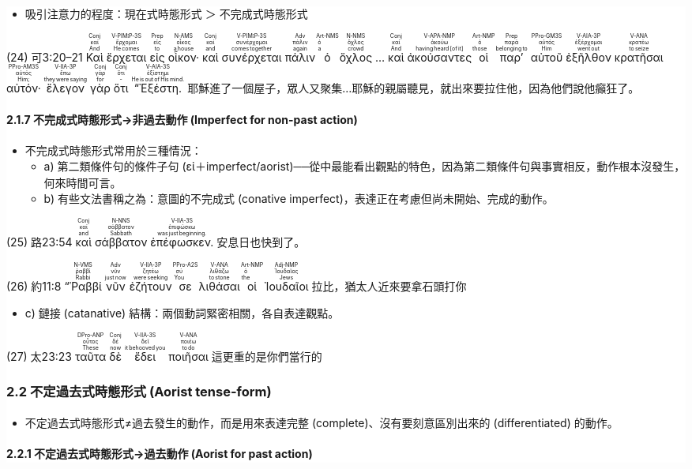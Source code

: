 - 吸引注意力的程度：現在式時態形式 ＞ 不完成式時態形式

(24) 可3:20–21 <RUBY><ruby><ruby>Καὶ<rt>And</rt></ruby><rt>καί</rt></ruby><rt>Conj</rt></RUBY> <RUBY><ruby><ruby>ἔρχεται<rt>He comes</rt></ruby><rt>ἔρχομαι</rt></ruby><rt>V‑PIM⁞P‑3S</rt></RUBY> <RUBY><ruby><ruby>εἰς<rt>to</rt></ruby><rt>εἰς</rt></ruby><rt>Prep</rt></RUBY> <RUBY><ruby><ruby>οἶκον·<rt>a house</rt></ruby><rt>οἶκος</rt></ruby><rt>N‑AMS</rt></RUBY> <RUBY><ruby><ruby>καὶ<rt>and</rt></ruby><rt>καί</rt></ruby><rt>Conj</rt></RUBY> <RUBY><ruby><ruby>συνέρχεται<rt>comes together</rt></ruby><rt>συνέρχομαι</rt></ruby><rt>V‑PIM⁞P‑3S</rt></RUBY> <RUBY><ruby><ruby>πάλιν<rt>again</rt></ruby><rt>πάλιν</rt></ruby><rt>Adv</rt></RUBY> <RUBY><ruby><ruby>ὁ<rt>a</rt></ruby><rt>ὁ</rt></ruby><rt>Art‑NMS</rt></RUBY> <RUBY><ruby><ruby>ὄχλος<rt>crowd</rt></ruby><rt>ὄχλος</rt></ruby><rt>N‑NMS</rt></RUBY> … <RUBY><ruby><ruby>καὶ<rt>And</rt></ruby><rt>καί</rt></ruby><rt>Conj</rt></RUBY> <RUBY><ruby><ruby>ἀκούσαντες<rt>having heard [of it]</rt></ruby><rt>ἀκούω</rt></ruby><rt>V‑APA‑NMP</rt></RUBY> <RUBY><ruby><ruby>οἱ<rt>those</rt></ruby><rt>ὁ</rt></ruby><rt>Art‑NMP</rt></RUBY> <RUBY><ruby><ruby>παρ’<rt>belonging to</rt></ruby><rt>παρά</rt></ruby><rt>Prep</rt></RUBY> <RUBY><ruby><ruby>αὐτοῦ<rt>Him</rt></ruby><rt>αὐτός</rt></ruby><rt>PPro‑GM3S</rt></RUBY> <RUBY><ruby><ruby>ἐξῆλθον<rt>went out</rt></ruby><rt>ἐξέρχομαι</rt></ruby><rt>V‑AIA‑3P</rt></RUBY> <RUBY><ruby><ruby>κρατῆσαι<rt>to seize</rt></ruby><rt>κρατέω</rt></ruby><rt>V‑ANA</rt></RUBY> <RUBY><ruby><ruby>αὐτόν·<rt>Him;</rt></ruby><rt>αὐτός</rt></ruby><rt>PPro‑AM3S</rt></RUBY> <RUBY><ruby><ruby>ἔλεγον<rt>they were saying</rt></ruby><rt>ἔπω</rt></ruby><rt>V‑IIA‑3P</rt></RUBY> <RUBY><ruby><ruby>γὰρ<rt>for</rt></ruby><rt>γάρ</rt></ruby><rt>Conj</rt></RUBY> <RUBY><ruby><ruby>ὅτι<rt>-</rt></ruby><rt>ὅτι</rt></ruby><rt>Conj</rt></RUBY> <RUBY><ruby><ruby>“Ἐξέστη.<rt>He is out of His mind.</rt></ruby><rt>ἐξίστημι</rt></ruby><rt>V‑AIA‑3S</rt></RUBY> 耶穌進了一個屋子，眾人又聚集…耶穌的親屬聽見，就出來要拉住他，因為他們說他癲狂了。

#### 2.1.7 不完成式時態形式→非過去動作 (Imperfect for non-past action)

- 不完成式時態形式常用於三種情況：
  - a) 第二類條件句的條件子句 (εἰ＋imperfect/aorist)──從中最能看出觀點的特色，因為第二類條件句與事實相反，動作根本沒發生，何來時間可言。
  - b) 有些文法書稱之為：意圖的不完成式 (conative imperfect)，表達正在考慮但尚未開始、完成的動作。

(25) 路23:54 <RUBY><ruby><ruby>καὶ<rt>and</rt></ruby><rt>καί</rt></ruby><rt>Conj</rt></RUBY> <RUBY><ruby><ruby>σάββατον<rt>Sabbath</rt></ruby><rt>σάββατον</rt></ruby><rt>N‑NNS</rt></RUBY> <RUBY><ruby><ruby>ἐπέφωσκεν.<rt>was just beginning.</rt></ruby><rt>ἐπιφώσκω</rt></ruby><rt>V‑IIA‑3S</rt></RUBY> 安息日也快到了。

(26) 約11:8 <RUBY><ruby><ruby>“Ῥαββί<rt>Rabbi</rt></ruby><rt>ῥαββί</rt></ruby><rt>N‑VMS</rt></RUBY> <RUBY><ruby><ruby>νῦν<rt>just now</rt></ruby><rt>νῦν</rt></ruby><rt>Adv</rt></RUBY> <RUBY><ruby><ruby>ἐζήτουν<rt>were seeking</rt></ruby><rt>ζητέω</rt></ruby><rt>V‑IIA‑3P</rt></RUBY> <RUBY><ruby><ruby>σε<rt>You</rt></ruby><rt>σύ</rt></ruby><rt>PPro‑A2S</rt></RUBY> <RUBY><ruby><ruby>λιθάσαι<rt>to stone</rt></ruby><rt>λιθάζω</rt></ruby><rt>V‑ANA</rt></RUBY> <RUBY><ruby><ruby>οἱ<rt>the</rt></ruby><rt>ὁ</rt></ruby><rt>Art‑NMP</rt></RUBY> <RUBY><ruby><ruby>Ἰουδαῖοι<rt>Jews</rt></ruby><rt>Ἰουδαῖος</rt></ruby><rt>Adj‑NMP</rt></RUBY> 拉比，猶太人近來要拿石頭打你

  - c) 鏈接 (catanative) 結構：兩個動詞緊密相關，各自表達觀點。

(27) 太23:23 <RUBY><ruby><ruby>ταῦτα<rt>These</rt></ruby><rt>οὗτος</rt></ruby><rt>DPro‑ANP</rt></RUBY> <RUBY><ruby><ruby>δὲ<rt>now</rt></ruby><rt>δέ</rt></ruby><rt>Conj</rt></RUBY> <RUBY><ruby><ruby>ἔδει<rt>it behooved you</rt></ruby><rt>δεῖ</rt></ruby><rt>V‑IIA‑3S</rt></RUBY> <RUBY><ruby><ruby>ποιῆσαι<rt>to do</rt></ruby><rt>ποιέω</rt></ruby><rt>V‑ANA</rt></RUBY> 這更重的是你們當行的

### 2.2 不定過去式時態形式 (Aorist tense-form)

- 不定過去式時態形式≠過去發生的動作，而是用來表達完整 (complete)、沒有要刻意區別出來的 (differentiated) 的動作。

#### 2.2.1 不定過去式時態形式→過去動作 (Aorist for past action)
